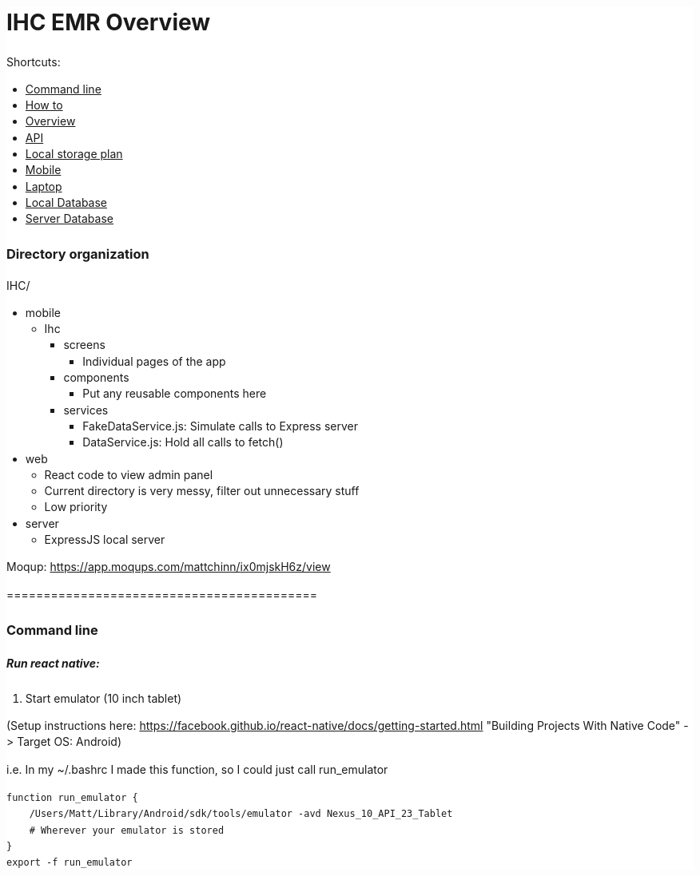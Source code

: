 # IHC EMR Overview

Shortcuts:

* [Command line](#command-line)
* [How to](#how-to)
* [Overview](#overview-use-cases)
* [API](#local-server-api)
* [Local storage plan](#local-storage)
* [Mobile](#mobile-plantodo)
* [Laptop](#laptop-plantodo)
* [Local Database](#realm-database-design)
* [Server Database](#mongo-database-design)

### Directory organization

IHC/
  - mobile
    - Ihc
      - screens
        - Individual pages of the app
      - components
        - Put any reusable components here
      - services
        - FakeDataService.js: Simulate calls to Express server
        - DataService.js: Hold all calls to fetch()
  - web
    - React code to view admin panel
    - Current directory is very messy, filter out unnecessary stuff
    - Low priority
  - server
    - ExpressJS local server

Moqup:
https://app.moqups.com/mattchinn/ix0mjskH6z/view

==========================================

### Command line

##### Run react native:
1. Start emulator (10 inch tablet)
 
  (Setup instructions here: https://facebook.github.io/react-native/docs/getting-started.html
    "Building Projects With Native Code" -> Target OS: Android)

  i.e. In my ~/.bashrc I made this function, so I could just call run_emulator 
  ```
  function run_emulator {
      /Users/Matt/Library/Android/sdk/tools/emulator -avd Nexus_10_API_23_Tablet
      # Wherever your emulator is stored
  }
  export -f run_emulator
  ```
